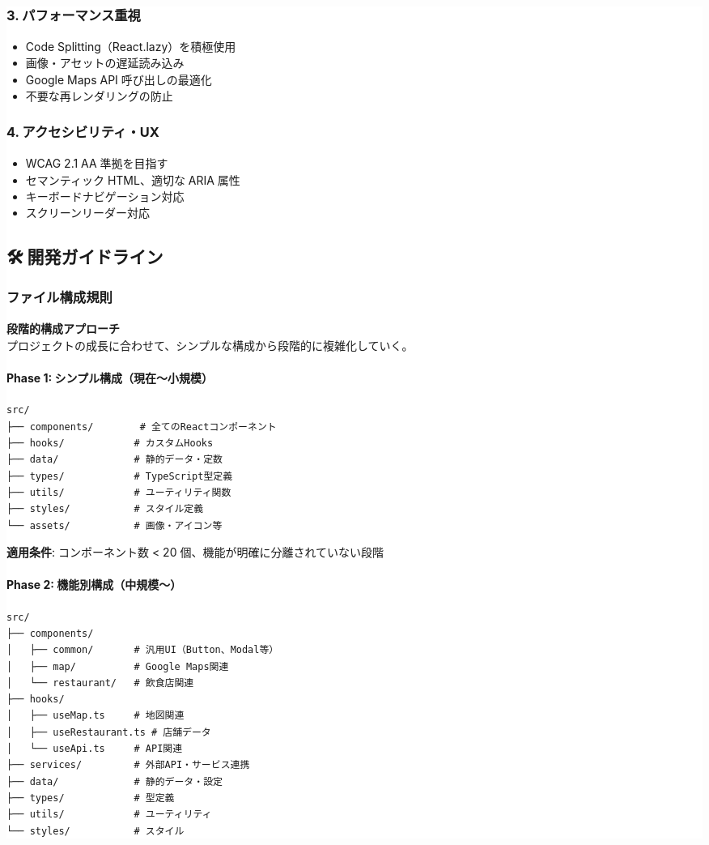 ### 3. パフォーマンス重視

- Code Splitting（React.lazy）を積極使用
- 画像・アセットの遅延読み込み
- Google Maps API 呼び出しの最適化
- 不要な再レンダリングの防止

### 4. アクセシビリティ・UX

- WCAG 2.1 AA 準拠を目指す
- セマンティック HTML、適切な ARIA 属性
- キーボードナビゲーション対応
- スクリーンリーダー対応

## 🛠️ 開発ガイドライン

### ファイル構成規則

**段階的構成アプローチ**  
プロジェクトの成長に合わせて、シンプルな構成から段階的に複雑化していく。

#### Phase 1: シンプル構成（現在～小規模）

```
src/
├── components/        # 全てのReactコンポーネント
├── hooks/            # カスタムHooks
├── data/             # 静的データ・定数
├── types/            # TypeScript型定義
├── utils/            # ユーティリティ関数
├── styles/           # スタイル定義
└── assets/           # 画像・アイコン等
```

**適用条件**: コンポーネント数 < 20 個、機能が明確に分離されていない段階

#### Phase 2: 機能別構成（中規模～）

```
src/
├── components/
│   ├── common/       # 汎用UI（Button、Modal等）
│   ├── map/          # Google Maps関連
│   └── restaurant/   # 飲食店関連
├── hooks/
│   ├── useMap.ts     # 地図関連
│   ├── useRestaurant.ts # 店舗データ
│   └── useApi.ts     # API関連
├── services/         # 外部API・サービス連携
├── data/             # 静的データ・設定
├── types/            # 型定義
├── utils/            # ユーティリティ
└── styles/           # スタイル
```
